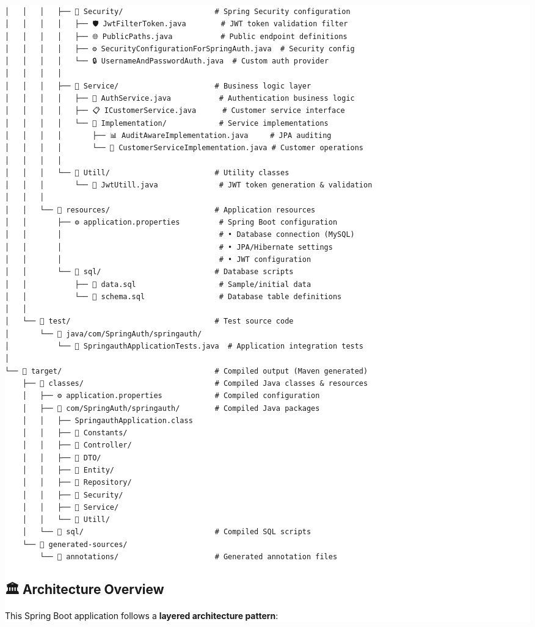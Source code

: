 ```
│   │   │   ├── 📁 Security/                     # Spring Security configuration
│   │   │   │   ├── 🛡️ JwtFilterToken.java        # JWT token validation filter
│   │   │   │   ├── 🌐 PublicPaths.java           # Public endpoint definitions
│   │   │   │   ├── ⚙️ SecurityConfigurationForSpringAuth.java  # Security config
│   │   │   │   └── 🔒 UsernameAndPasswordAuth.java  # Custom auth provider
│   │   │   │
│   │   │   ├── 📁 Service/                      # Business logic layer
│   │   │   │   ├── 🔧 AuthService.java           # Authentication business logic
│   │   │   │   ├── 📋 ICustomerService.java      # Customer service interface
│   │   │   │   └── 📁 Implementation/            # Service implementations
│   │   │   │       ├── 📊 AuditAwareImplementation.java     # JPA auditing
│   │   │   │       └── 🔧 CustomerServiceImplementation.java # Customer operations
│   │   │   │
│   │   │   └── 📁 Utill/                        # Utility classes
│   │   │       └── 🔑 JwtUtill.java              # JWT token generation & validation
│   │   │
│   │   └── 📁 resources/                        # Application resources
│   │       ├── ⚙️ application.properties         # Spring Boot configuration
│   │       │                                    # • Database connection (MySQL)
│   │       │                                    # • JPA/Hibernate settings
│   │       │                                    # • JWT configuration
│   │       └── 📁 sql/                          # Database scripts
│   │           ├── 📄 data.sql                   # Sample/initial data
│   │           └── 📄 schema.sql                 # Database table definitions
│   │
│   └── 📁 test/                                 # Test source code
│       └── 📁 java/com/SpringAuth/springauth/
│           └── 🧪 SpringauthApplicationTests.java  # Application integration tests
│
└── 📁 target/                                   # Compiled output (Maven generated)
    ├── 📁 classes/                              # Compiled Java classes & resources
    │   ├── ⚙️ application.properties            # Compiled configuration
    │   ├── 📁 com/SpringAuth/springauth/        # Compiled Java packages
    │   │   ├── SpringauthApplication.class
    │   │   ├── 📁 Constants/
    │   │   ├── 📁 Controller/
    │   │   ├── 📁 DTO/
    │   │   ├── 📁 Entity/
    │   │   ├── 📁 Repository/
    │   │   ├── 📁 Security/
    │   │   ├── 📁 Service/
    │   │   └── 📁 Utill/
    │   └── 📁 sql/                              # Compiled SQL scripts
    └── 📁 generated-sources/
        └── 📁 annotations/                      # Generated annotation files
```

## 🏛️ Architecture Overview

This Spring Boot application follows a **layered architecture pattern**:
